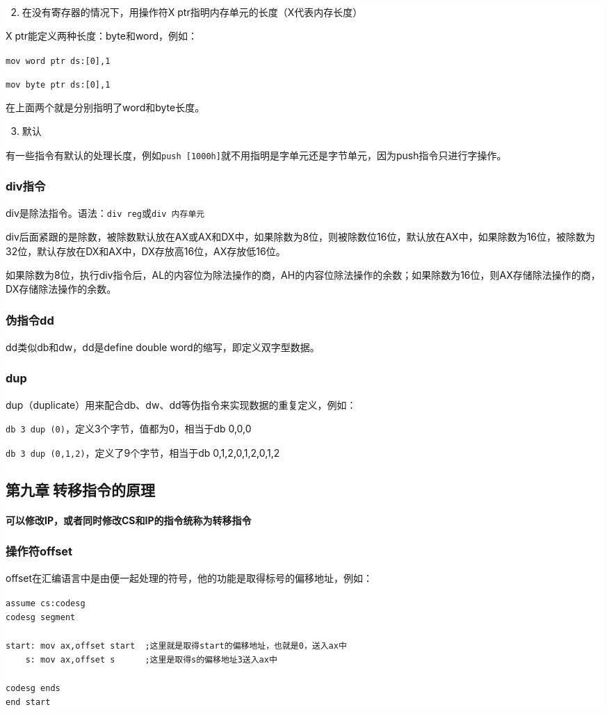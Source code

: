 
2. 在没有寄存器的情况下，用操作符X ptr指明内存单元的长度（X代表内存长度）

X ptr能定义两种长度：byte和word，例如：

`mov word ptr ds:[0],1 `

`mov byte ptr ds:[0],1`

在上面两个就是分别指明了word和byte长度。

3. 默认

有一些指令有默认的处理长度，例如`push [1000h]`就不用指明是字单元还是字节单元，因为push指令只进行字操作。



### div指令

div是除法指令。语法：`div reg`或`div 内存单元`

div后面紧跟的是除数，被除数默认放在AX或AX和DX中，如果除数为8位，则被除数位16位，默认放在AX中，如果除数为16位，被除数为32位，默认存放在DX和AX中，DX存放高16位，AX存放低16位。

如果除数为8位，执行div指令后，AL的内容位为除法操作的商，AH的内容位除法操作的余数；如果除数为16位，则AX存储除法操作的商，DX存储除法操作的余数。

### 伪指令dd

dd类似db和dw，dd是define double word的缩写，即定义双字型数据。

### dup

dup（duplicate）用来配合db、dw、dd等伪指令来实现数据的重复定义，例如：

`db 3 dup (0)`，定义3个字节，值都为0，相当于db 0,0,0

`db 3 dup (0,1,2)`，定义了9个字节，相当于db 0,1,2,0,1,2,0,1,2



## 第九章 转移指令的原理

**可以修改IP，或者同时修改CS和IP的指令统称为转移指令**



### 操作符offset

offset在汇编语言中是由便一起处理的符号，他的功能是取得标号的偏移地址，例如：

```assembly
assume cs:codesg
codesg segment

start: mov ax,offset start	;这里就是取得start的偏移地址，也就是0，送入ax中
	s: mov ax,offset s		;这里是取得s的偏移地址3送入ax中
	
codesg ends
end start
```
